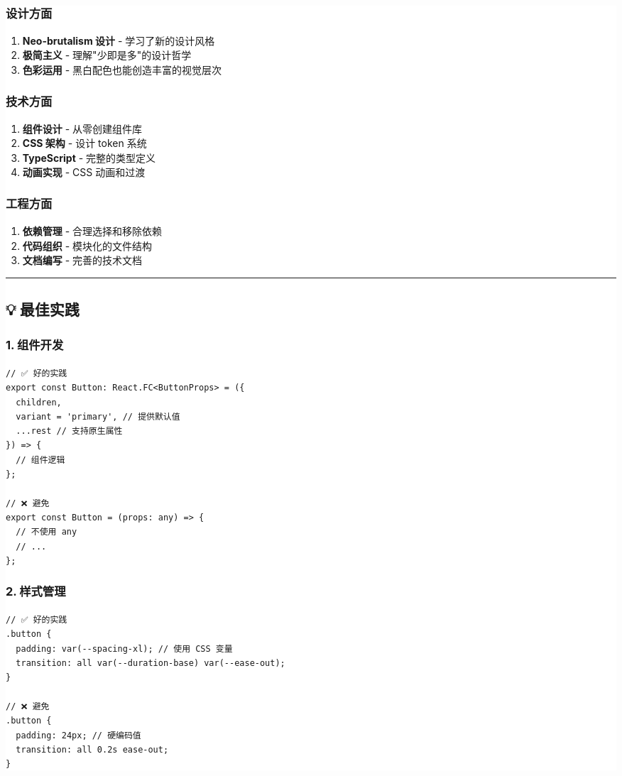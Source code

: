 ### 设计方面

1. **Neo-brutalism 设计** - 学习了新的设计风格
2. **极简主义** - 理解"少即是多"的设计哲学
3. **色彩运用** - 黑白配色也能创造丰富的视觉层次

### 技术方面

1. **组件设计** - 从零创建组件库
2. **CSS 架构** - 设计 token 系统
3. **TypeScript** - 完整的类型定义
4. **动画实现** - CSS 动画和过渡

### 工程方面

1. **依赖管理** - 合理选择和移除依赖
2. **代码组织** - 模块化的文件结构
3. **文档编写** - 完善的技术文档

---

## 💡 最佳实践

### 1. 组件开发

```tsx
// ✅ 好的实践
export const Button: React.FC<ButtonProps> = ({
  children,
  variant = 'primary', // 提供默认值
  ...rest // 支持原生属性
}) => {
  // 组件逻辑
};

// ❌ 避免
export const Button = (props: any) => {
  // 不使用 any
  // ...
};
```

### 2. 样式管理

```less
// ✅ 好的实践
.button {
  padding: var(--spacing-xl); // 使用 CSS 变量
  transition: all var(--duration-base) var(--ease-out);
}

// ❌ 避免
.button {
  padding: 24px; // 硬编码值
  transition: all 0.2s ease-out;
}
```
